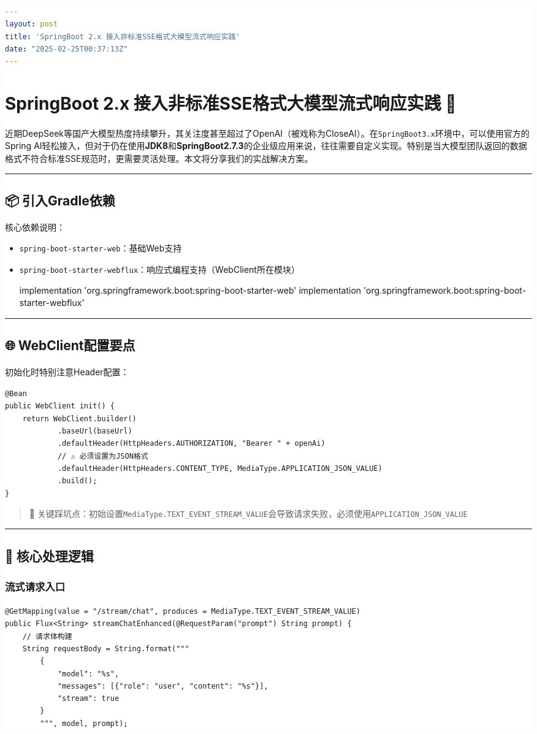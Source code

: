 ```yaml
---
layout: post
title: 'SpringBoot 2.x 接入非标准SSE格式大模型流式响应实践'
date: "2025-02-25T00:37:13Z"
---
```

SpringBoot 2.x 接入非标准SSE格式大模型流式响应实践 🚀
=====================================

近期DeepSeek等国产大模型热度持续攀升，其关注度甚至超过了OpenAI（被戏称为CloseAI）。在`SpringBoot3.x`环境中，可以使用官方的Spring AI轻松接入，但对于仍在使用**JDK8**和**SpringBoot2.7.3**的企业级应用来说，往往需要自定义实现。特别是当大模型团队返回的数据格式不符合标准SSE规范时，更需要灵活处理。本文将分享我们的实战解决方案。

* * *

📦 引入Gradle依赖
-------------

核心依赖说明：

*   `spring-boot-starter-web`：基础Web支持
*   `spring-boot-starter-webflux`：响应式编程支持（WebClient所在模块）

    implementation 'org.springframework.boot:spring-boot-starter-web'
    implementation 'org.springframework.boot:spring-boot-starter-webflux'
    

* * *

🌐 WebClient配置要点
----------------

初始化时特别注意Header配置：

    @Bean
    public WebClient init() {
        return WebClient.builder()
                .baseUrl(baseUrl)
                .defaultHeader(HttpHeaders.AUTHORIZATION, "Bearer " + openAi)
                // ⚠️ 必须设置为JSON格式
                .defaultHeader(HttpHeaders.CONTENT_TYPE, MediaType.APPLICATION_JSON_VALUE)
                .build();
    }
    

> 🚨 关键踩坑点：初始设置`MediaType.TEXT_EVENT_STREAM_VALUE`会导致请求失败，必须使用`APPLICATION_JSON_VALUE`

* * *

🧠 核心处理逻辑
---------

### 流式请求入口

    @GetMapping(value = "/stream/chat", produces = MediaType.TEXT_EVENT_STREAM_VALUE)
    public Flux<String> streamChatEnhanced(@RequestParam("prompt") String prompt) {
        // 请求体构建
        String requestBody = String.format("""
            {
                "model": "%s",
                "messages": [{"role": "user", "content": "%s"}],
                "stream": true
            }
            """, model, prompt);
                                           